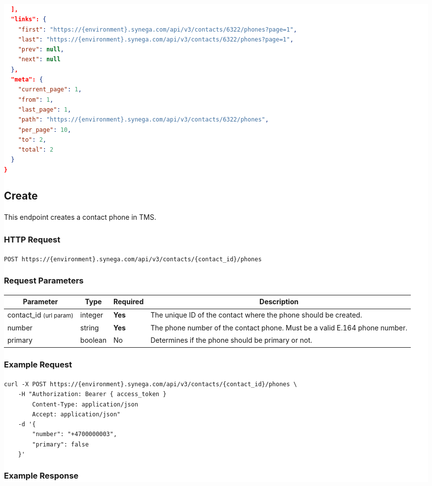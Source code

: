 ```json
  ],
  "links": {
    "first": "https://{environment}.synega.com/api/v3/contacts/6322/phones?page=1",
    "last": "https://{environment}.synega.com/api/v3/contacts/6322/phones?page=1",
    "prev": null,
    "next": null
  },
  "meta": {
    "current_page": 1,
    "from": 1,
    "last_page": 1,
    "path": "https://{environment}.synega.com/api/v3/contacts/6322/phones",
    "per_page": 10,
    "to": 2,
    "total": 2
  }
}
```

<a name="create"></a>
## Create

This endpoint creates a contact phone in TMS.

### HTTP Request

`POST https://{environment}.synega.com/api/v3/contacts/{contact_id}/phones`

### Request Parameters

Parameter | Type | Required | Description
--------- | ---- | -------- | -----------
contact_id <small>(url param)</small> | integer | **Yes** | The unique ID of the contact where the phone should be created.
number | string | **Yes** | The phone number of the contact phone. Must be a valid E.164 phone number.
primary | boolean | No | Determines if the phone should be primary or not.

### Example Request

```shell
curl -X POST https://{environment}.synega.com/api/v3/contacts/{contact_id}/phones \
    -H "Authorization: Bearer { access_token }
        Content-Type: application/json
        Accept: application/json"
    -d '{
        "number": "+4700000003",
        "primary": false
    }'
```

### Example Response
